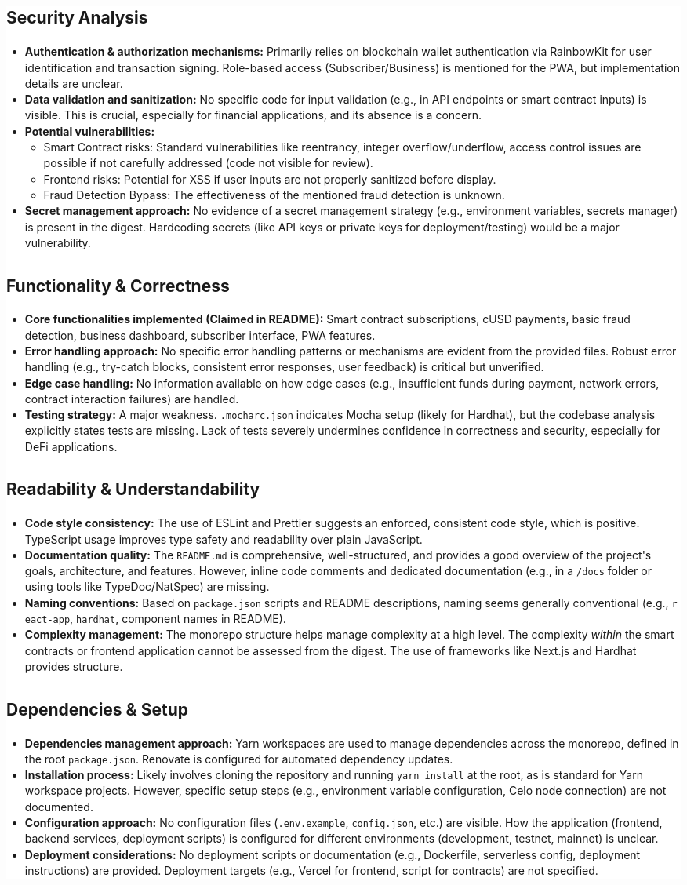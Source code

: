 ## Security Analysis

*   **Authentication & authorization mechanisms:** Primarily relies on blockchain wallet authentication via RainbowKit for user identification and transaction signing. Role-based access (Subscriber/Business) is mentioned for the PWA, but implementation details are unclear.
*   **Data validation and sanitization:** No specific code for input validation (e.g., in API endpoints or smart contract inputs) is visible. This is crucial, especially for financial applications, and its absence is a concern.
*   **Potential vulnerabilities:**
    *   Smart Contract risks: Standard vulnerabilities like reentrancy, integer overflow/underflow, access control issues are possible if not carefully addressed (code not visible for review).
    *   Frontend risks: Potential for XSS if user inputs are not properly sanitized before display.
    *   Fraud Detection Bypass: The effectiveness of the mentioned fraud detection is unknown.
*   **Secret management approach:** No evidence of a secret management strategy (e.g., environment variables, secrets manager) is present in the digest. Hardcoding secrets (like API keys or private keys for deployment/testing) would be a major vulnerability.

## Functionality & Correctness

*   **Core functionalities implemented (Claimed in README):** Smart contract subscriptions, cUSD payments, basic fraud detection, business dashboard, subscriber interface, PWA features.
*   **Error handling approach:** No specific error handling patterns or mechanisms are evident from the provided files. Robust error handling (e.g., try-catch blocks, consistent error responses, user feedback) is critical but unverified.
*   **Edge case handling:** No information available on how edge cases (e.g., insufficient funds during payment, network errors, contract interaction failures) are handled.
*   **Testing strategy:** A major weakness. `.mocharc.json` indicates Mocha setup (likely for Hardhat), but the codebase analysis explicitly states tests are missing. Lack of tests severely undermines confidence in correctness and security, especially for DeFi applications.

## Readability & Understandability

*   **Code style consistency:** The use of ESLint and Prettier suggests an enforced, consistent code style, which is positive. TypeScript usage improves type safety and readability over plain JavaScript.
*   **Documentation quality:** The `README.md` is comprehensive, well-structured, and provides a good overview of the project's goals, architecture, and features. However, inline code comments and dedicated documentation (e.g., in a `/docs` folder or using tools like TypeDoc/NatSpec) are missing.
*   **Naming conventions:** Based on `package.json` scripts and README descriptions, naming seems generally conventional (e.g., `react-app`, `hardhat`, component names in README).
*   **Complexity management:** The monorepo structure helps manage complexity at a high level. The complexity *within* the smart contracts or frontend application cannot be assessed from the digest. The use of frameworks like Next.js and Hardhat provides structure.

## Dependencies & Setup

*   **Dependencies management approach:** Yarn workspaces are used to manage dependencies across the monorepo, defined in the root `package.json`. Renovate is configured for automated dependency updates.
*   **Installation process:** Likely involves cloning the repository and running `yarn install` at the root, as is standard for Yarn workspace projects. However, specific setup steps (e.g., environment variable configuration, Celo node connection) are not documented.
*   **Configuration approach:** No configuration files (`.env.example`, `config.json`, etc.) are visible. How the application (frontend, backend services, deployment scripts) is configured for different environments (development, testnet, mainnet) is unclear.
*   **Deployment considerations:** No deployment scripts or documentation (e.g., Dockerfile, serverless config, deployment instructions) are provided. Deployment targets (e.g., Vercel for frontend, script for contracts) are not specified.
